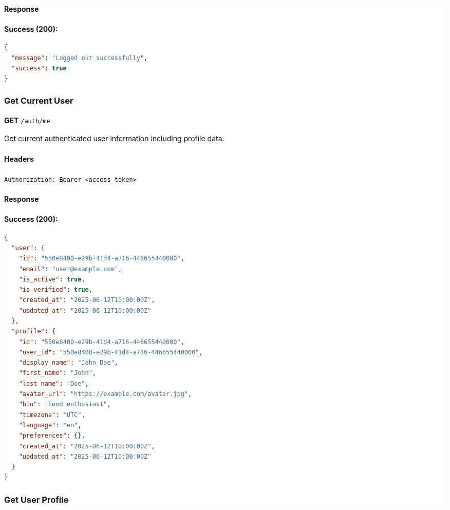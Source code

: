 #### Response

**Success (200):**
```json
{
  "message": "Logged out successfully",
  "success": true
}
```

### Get Current User

**GET** `/auth/me`

Get current authenticated user information including profile data.

#### Headers

```
Authorization: Bearer <access_token>
```

#### Response

**Success (200):**
```json
{
  "user": {
    "id": "550e8400-e29b-41d4-a716-446655440000",
    "email": "user@example.com",
    "is_active": true,
    "is_verified": true,
    "created_at": "2025-06-12T10:00:00Z",
    "updated_at": "2025-06-12T10:00:00Z"
  },
  "profile": {
    "id": "550e8400-e29b-41d4-a716-446655440000",
    "user_id": "550e8400-e29b-41d4-a716-446655440000",
    "display_name": "John Doe",
    "first_name": "John",
    "last_name": "Doe",
    "avatar_url": "https://example.com/avatar.jpg",
    "bio": "Food enthusiast",
    "timezone": "UTC",
    "language": "en",
    "preferences": {},
    "created_at": "2025-06-12T10:00:00Z",
    "updated_at": "2025-06-12T10:00:00Z"
  }
}
```

### Get User Profile
